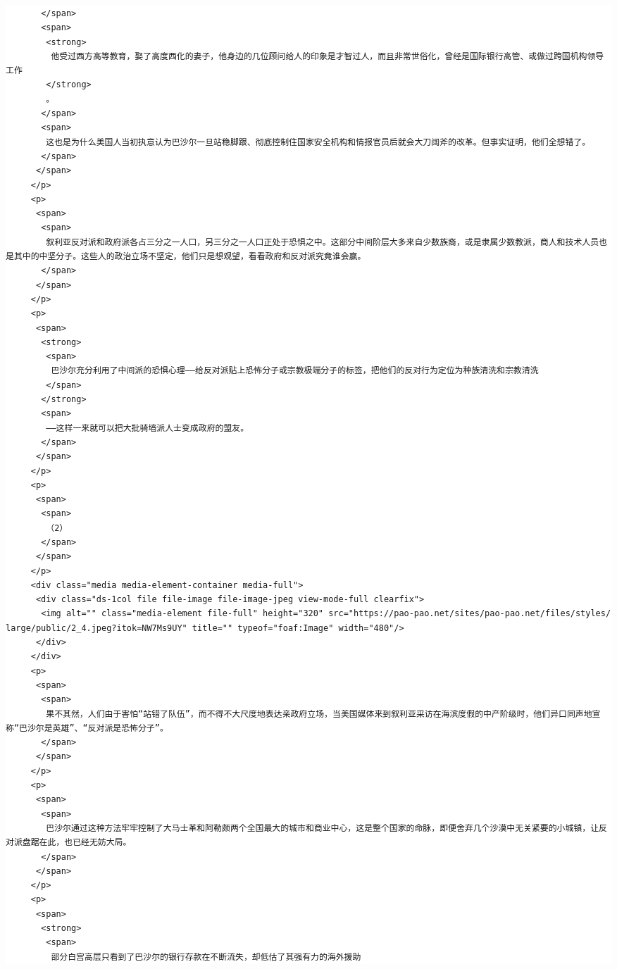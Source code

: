            </span>
           <span>
            <strong>
             他受过西方高等教育，娶了高度西化的妻子，他身边的几位顾问给人的印象是才智过人，而且非常世俗化，曾经是国际银行高管、或做过跨国机构领导工作
            </strong>
            。
           </span>
           <span>
            这也是为什么美国人当初执意认为巴沙尔一旦站稳脚跟、彻底控制住国家安全机构和情报官员后就会大刀阔斧的改革。但事实证明，他们全想错了。
           </span>
          </span>
         </p>
         <p>
          <span>
           <span>
            叙利亚反对派和政府派各占三分之一人口，另三分之一人口正处于恐惧之中。这部分中间阶层大多来自少数族裔，或是隶属少数教派，商人和技术人员也是其中的中坚分子。这些人的政治立场不坚定，他们只是想观望，看看政府和反对派究竟谁会赢。
           </span>
          </span>
         </p>
         <p>
          <span>
           <strong>
            <span>
             巴沙尔充分利用了中间派的恐惧心理——给反对派贴上恐怖分子或宗教极端分子的标签，把他们的反对行为定位为种族清洗和宗教清洗
            </span>
           </strong>
           <span>
            ——这样一来就可以把大批骑墙派人士变成政府的盟友。
           </span>
          </span>
         </p>
         <p>
          <span>
           <span>
            （2）
           </span>
          </span>
         </p>
         <div class="media media-element-container media-full">
          <div class="ds-1col file file-image file-image-jpeg view-mode-full clearfix">
           <img alt="" class="media-element file-full" height="320" src="https://pao-pao.net/sites/pao-pao.net/files/styles/large/public/2_4.jpeg?itok=NW7Ms9UY" title="" typeof="foaf:Image" width="480"/>
          </div>
         </div>
         <p>
          <span>
           <span>
            果不其然，人们由于害怕“站错了队伍”，而不得不大尺度地表达亲政府立场，当美国媒体来到叙利亚采访在海滨度假的中产阶级时，他们异口同声地宣称“巴沙尔是英雄”、“反对派是恐怖分子”。
           </span>
          </span>
         </p>
         <p>
          <span>
           <span>
            巴沙尔通过这种方法牢牢控制了大马士革和阿勒颇两个全国最大的城市和商业中心，这是整个国家的命脉，即便舍弃几个沙漠中无关紧要的小城镇，让反对派盘踞在此，也已经无妨大局。
           </span>
          </span>
         </p>
         <p>
          <span>
           <strong>
            <span>
             部分白宫高层只看到了巴沙尔的银行存款在不断流失，却低估了其强有力的海外援助